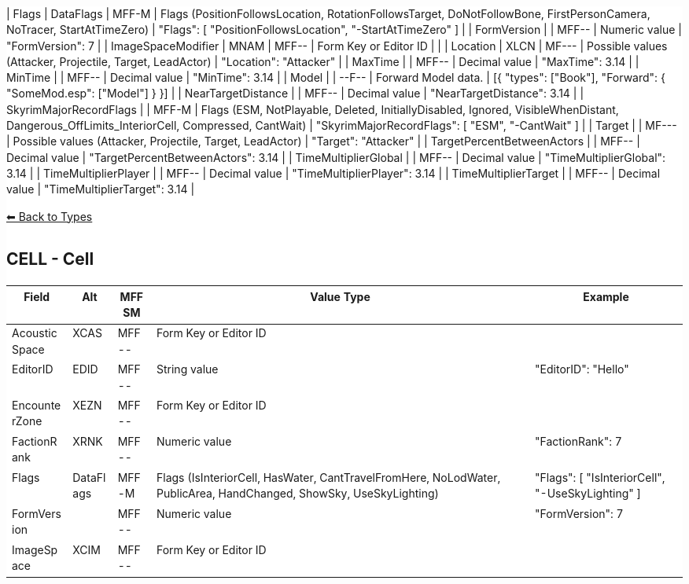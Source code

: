 | Flags                      | DataFlags | MFF-M | Flags (PositionFollowsLocation, RotationFollowsTarget, DoNotFollowBone, FirstPersonCamera, NoTracer, StartAtTimeZero)                | "Flags": [ "PositionFollowsLocation", "-StartAtTimeZero" ]       |
| FormVersion                |           | MFF-- | Numeric value                                                                                                                        | "FormVersion": 7                                                 |
| ImageSpaceModifier         | MNAM      | MFF-- | Form Key or Editor ID                                                                                                                |                                                                  |
| Location                   | XLCN      | MF--- | Possible values (Attacker, Projectile, Target, LeadActor)                                                                            | "Location": "Attacker"                                           |
| MaxTime                    |           | MFF-- | Decimal value                                                                                                                        | "MaxTime": 3.14                                                  |
| MinTime                    |           | MFF-- | Decimal value                                                                                                                        | "MinTime": 3.14                                                  |
| Model                      |           | --F-- | Forward Model data.                                                                                                                  | [{ "types": ["Book"], "Forward": { "SomeMod.esp": ["Model"] } }] |
| NearTargetDistance         |           | MFF-- | Decimal value                                                                                                                        | "NearTargetDistance": 3.14                                       |
| SkyrimMajorRecordFlags     |           | MFF-M | Flags (ESM, NotPlayable, Deleted, InitiallyDisabled, Ignored, VisibleWhenDistant, Dangerous_OffLimits_InteriorCell, Compressed, CantWait) | "SkyrimMajorRecordFlags": [ "ESM", "-CantWait" ]                 |
| Target                     |           | MF--- | Possible values (Attacker, Projectile, Target, LeadActor)                                                                            | "Target": "Attacker"                                             |
| TargetPercentBetweenActors |           | MFF-- | Decimal value                                                                                                                        | "TargetPercentBetweenActors": 3.14                               |
| TimeMultiplierGlobal       |           | MFF-- | Decimal value                                                                                                                        | "TimeMultiplierGlobal": 3.14                                     |
| TimeMultiplierPlayer       |           | MFF-- | Decimal value                                                                                                                        | "TimeMultiplierPlayer": 3.14                                     |
| TimeMultiplierTarget       |           | MFF-- | Decimal value                                                                                                                        | "TimeMultiplierTarget": 3.14                                     |

[⬅ Back to Types](Types.md)

## CELL - Cell

| Field                   | Alt         | MFFSM | Value Type                                                                                                     | Example                                                                                 |
| ----------------------- | ----------- | ----- | -------------------------------------------------------------------------------------------------------------- | --------------------------------------------------------------------------------------- |
| AcousticSpace           | XCAS        | MFF-- | Form Key or Editor ID                                                                                          |                                                                                         |
| EditorID                | EDID        | MFF-- | String value                                                                                                   | "EditorID": "Hello"                                                                     |
| EncounterZone           | XEZN        | MFF-- | Form Key or Editor ID                                                                                          |                                                                                         |
| FactionRank             | XRNK        | MFF-- | Numeric value                                                                                                  | "FactionRank": 7                                                                        |
| Flags                   | DataFlags   | MFF-M | Flags (IsInteriorCell, HasWater, CantTravelFromHere, NoLodWater, PublicArea, HandChanged, ShowSky, UseSkyLighting) | "Flags": [ "IsInteriorCell", "-UseSkyLighting" ]                                        |
| FormVersion             |             | MFF-- | Numeric value                                                                                                  | "FormVersion": 7                                                                        |
| ImageSpace              | XCIM        | MFF-- | Form Key or Editor ID                                                                                          |                                                                                         |